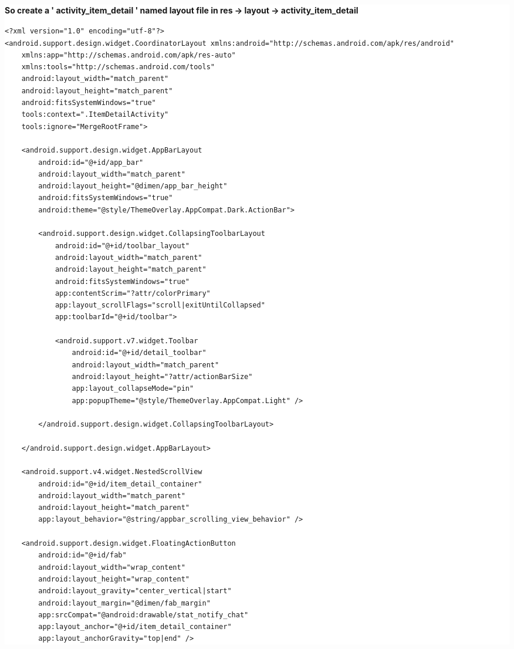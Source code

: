 **So create a ' activity_item_detail ' named layout file in res -> layout -> activity_item_detail**

    <?xml version="1.0" encoding="utf-8"?>
    <android.support.design.widget.CoordinatorLayout xmlns:android="http://schemas.android.com/apk/res/android"
        xmlns:app="http://schemas.android.com/apk/res-auto"
        xmlns:tools="http://schemas.android.com/tools"
        android:layout_width="match_parent"
        android:layout_height="match_parent"
        android:fitsSystemWindows="true"
        tools:context=".ItemDetailActivity"
        tools:ignore="MergeRootFrame">

        <android.support.design.widget.AppBarLayout
            android:id="@+id/app_bar"
            android:layout_width="match_parent"
            android:layout_height="@dimen/app_bar_height"
            android:fitsSystemWindows="true"
            android:theme="@style/ThemeOverlay.AppCompat.Dark.ActionBar">

            <android.support.design.widget.CollapsingToolbarLayout
                android:id="@+id/toolbar_layout"
                android:layout_width="match_parent"
                android:layout_height="match_parent"
                android:fitsSystemWindows="true"
                app:contentScrim="?attr/colorPrimary"
                app:layout_scrollFlags="scroll|exitUntilCollapsed"
                app:toolbarId="@+id/toolbar">

                <android.support.v7.widget.Toolbar
                    android:id="@+id/detail_toolbar"
                    android:layout_width="match_parent"
                    android:layout_height="?attr/actionBarSize"
                    app:layout_collapseMode="pin"
                    app:popupTheme="@style/ThemeOverlay.AppCompat.Light" />

            </android.support.design.widget.CollapsingToolbarLayout>

        </android.support.design.widget.AppBarLayout>

        <android.support.v4.widget.NestedScrollView
            android:id="@+id/item_detail_container"
            android:layout_width="match_parent"
            android:layout_height="match_parent"
            app:layout_behavior="@string/appbar_scrolling_view_behavior" />

        <android.support.design.widget.FloatingActionButton
            android:id="@+id/fab"
            android:layout_width="wrap_content"
            android:layout_height="wrap_content"
            android:layout_gravity="center_vertical|start"
            android:layout_margin="@dimen/fab_margin"
            app:srcCompat="@android:drawable/stat_notify_chat"
            app:layout_anchor="@+id/item_detail_container"
            app:layout_anchorGravity="top|end" />
